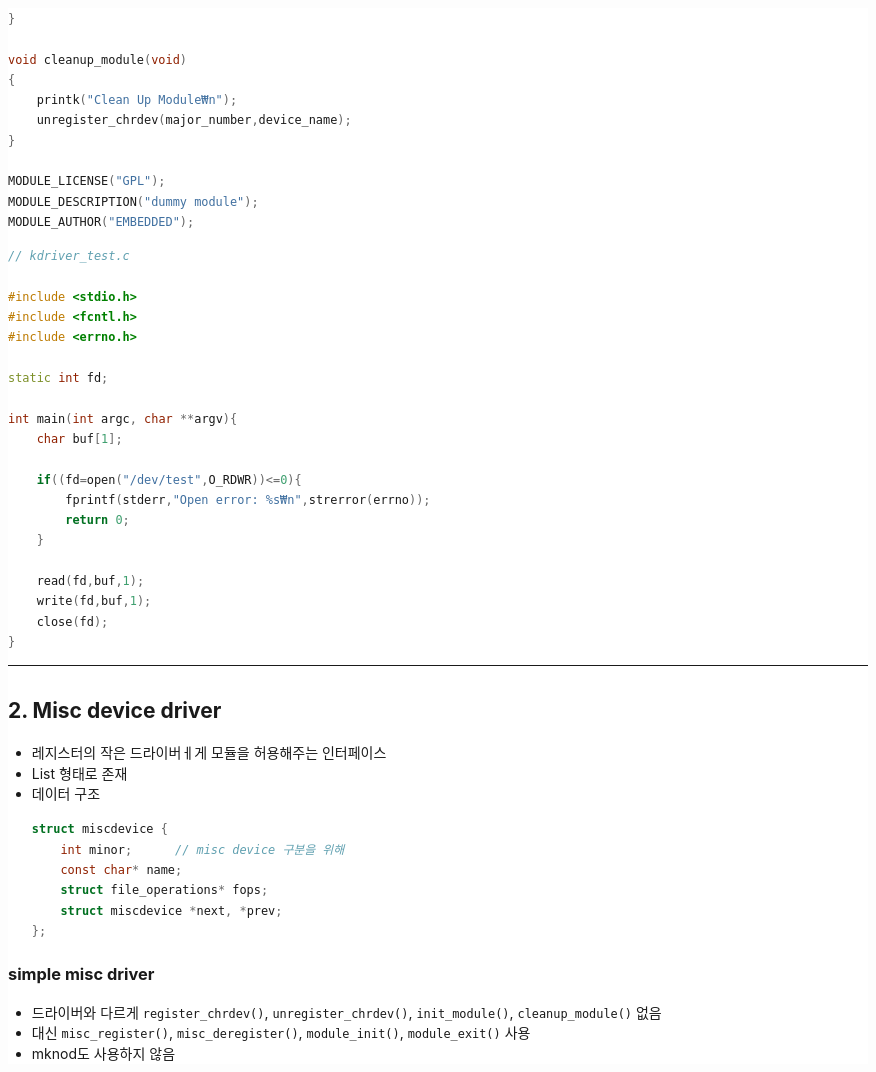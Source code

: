 ```c++
}

void cleanup_module(void)
{
    printk("Clean Up Module₩n");
    unregister_chrdev(major_number,device_name);
}

MODULE_LICENSE("GPL");
MODULE_DESCRIPTION("dummy module");
MODULE_AUTHOR("EMBEDDED");
```

```c++
// kdriver_test.c

#include <stdio.h>
#include <fcntl.h>
#include <errno.h>

static int fd;

int main(int argc, char **argv){
    char buf[1];

    if((fd=open("/dev/test",O_RDWR))<=0){
        fprintf(stderr,"Open error: %s₩n",strerror(errno));
        return 0;
    }

    read(fd,buf,1);
    write(fd,buf,1);
    close(fd);
}
```

* * *

## 2. Misc device driver
* 레지스터의 작은 드라이버ㅔ게 모듈을 허용해주는 인터페이스
* List 형태로 존재
* 데이터 구조
    ```c
    struct miscdevice {
        int minor;      // misc device 구분을 위해
        const char* name;
        struct file_operations* fops;
        struct miscdevice *next, *prev;
    };
    ```

### simple misc driver
* 드라이버와 다르게 `register_chrdev()`, `unregister_chrdev()`, `init_module()`, `cleanup_module()` 없음
* 대신 `misc_register()`, `misc_deregister()`, `module_init()`, `module_exit()` 사용
* mknod도 사용하지 않음
